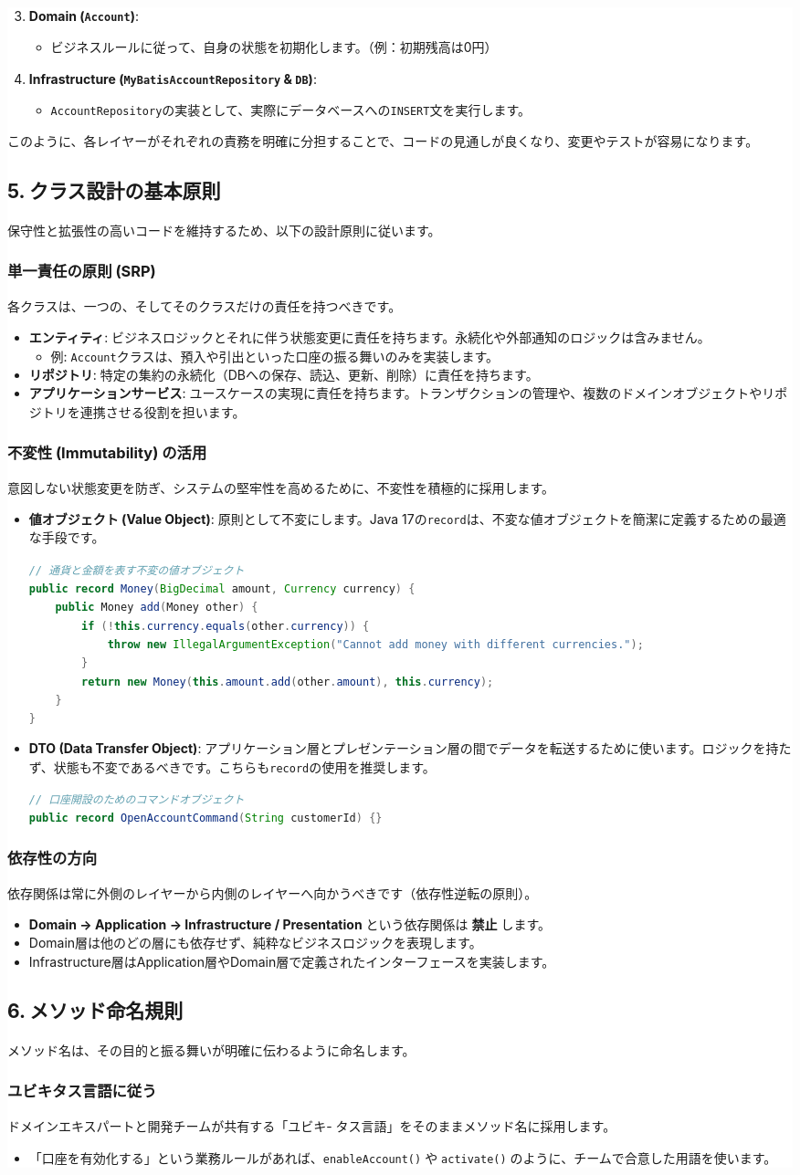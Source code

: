 3.  **Domain (`Account`)**:
    -   ビジネスルールに従って、自身の状態を初期化します。（例：初期残高は0円）

4.  **Infrastructure (`MyBatisAccountRepository` & `DB`)**:
    -   `AccountRepository`の実装として、実際にデータベースへの`INSERT`文を実行します。

このように、各レイヤーがそれぞれの責務を明確に分担することで、コードの見通しが良くなり、変更やテストが容易になります。

## 5. クラス設計の基本原則

保守性と拡張性の高いコードを維持するため、以下の設計原則に従います。

### 単一責任の原則 (SRP)
各クラスは、一つの、そしてそのクラスだけの責任を持つべきです。
- **エンティティ**: ビジネスロジックとそれに伴う状態変更に責任を持ちます。永続化や外部通知のロジックは含みません。
  - 例: `Account`クラスは、預入や引出といった口座の振る舞いのみを実装します。
- **リポジトリ**: 特定の集約の永続化（DBへの保存、読込、更新、削除）に責任を持ちます。
- **アプリケーションサービス**: ユースケースの実現に責任を持ちます。トランザクションの管理や、複数のドメインオブジェクトやリポジトリを連携させる役割を担います。

### 不変性 (Immutability) の活用
意図しない状態変更を防ぎ、システムの堅牢性を高めるために、不変性を積極的に採用します。
- **値オブジェクト (Value Object)**: 原則として不変にします。Java 17の`record`は、不変な値オブジェクトを簡潔に定義するための最適な手段です。
  ```java
  // 通貨と金額を表す不変の値オブジェクト
  public record Money(BigDecimal amount, Currency currency) {
      public Money add(Money other) {
          if (!this.currency.equals(other.currency)) {
              throw new IllegalArgumentException("Cannot add money with different currencies.");
          }
          return new Money(this.amount.add(other.amount), this.currency);
      }
  }
  ```
- **DTO (Data Transfer Object)**: アプリケーション層とプレゼンテーション層の間でデータを転送するために使います。ロジックを持たず、状態も不変であるべきです。こちらも`record`の使用を推奨します。
  ```java
  // 口座開設のためのコマンドオブジェクト
  public record OpenAccountCommand(String customerId) {}
  ```

### 依存性の方向
依存関係は常に外側のレイヤーから内側のレイヤーへ向かうべきです（依存性逆転の原則）。
- **Domain → Application → Infrastructure / Presentation** という依存関係は **禁止** します。
- Domain層は他のどの層にも依存せず、純粋なビジネスロジックを表現します。
- Infrastructure層はApplication層やDomain層で定義されたインターフェースを実装します。

## 6. メソッド命名規則

メソッド名は、その目的と振る舞いが明確に伝わるように命名します。

### ユビキタス言語に従う
ドメインエキスパートと開発チームが共有する「ユビキ- タス言語」をそのままメソッド名に採用します。
- 「口座を有効化する」という業務ルールがあれば、`enableAccount()` や `activate()` のように、チームで合意した用語を使います。
